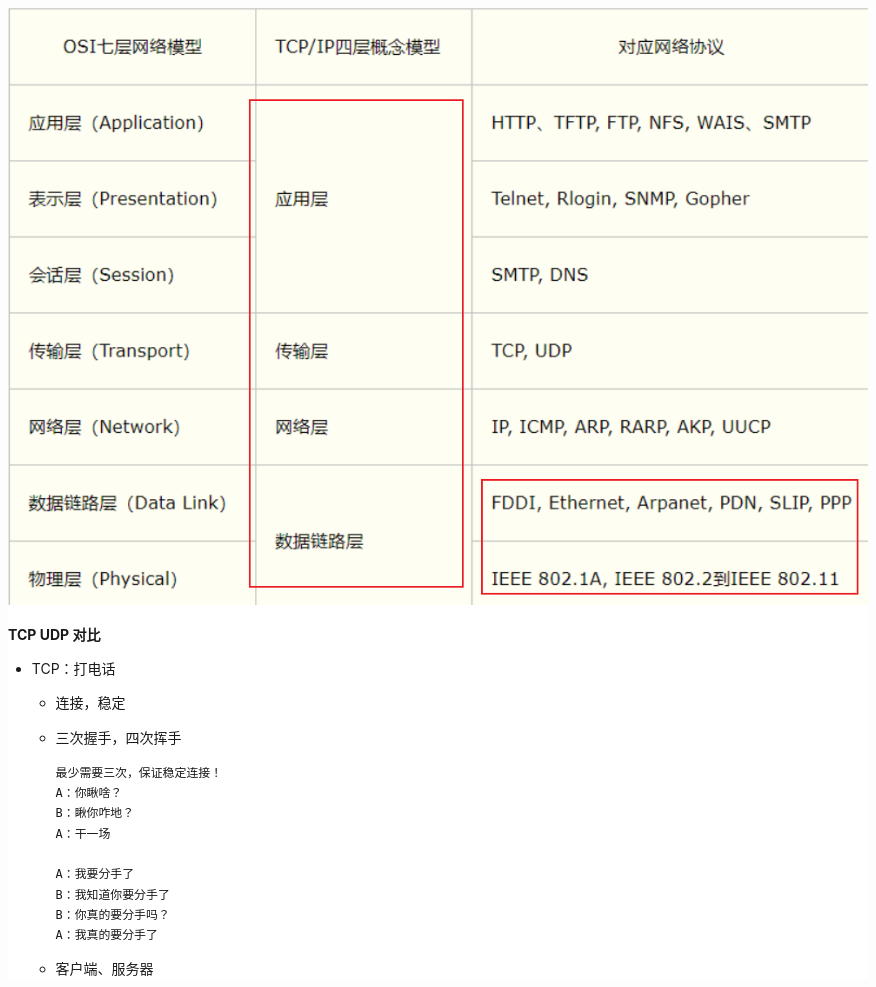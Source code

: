 ![1623379739534](img/SE/08/1623379739534.png)

**TCP UDP 对比**

- TCP：打电话

  - 连接，稳定

  - 三次握手，四次挥手

    ```java
    最少需要三次，保证稳定连接！
    A：你瞅啥？
    B：瞅你咋地？
    A：干一场
    
    A：我要分手了
    B：我知道你要分手了
    B：你真的要分手吗？
    A：我真的要分手了
    ```

  - 客户端、服务器
